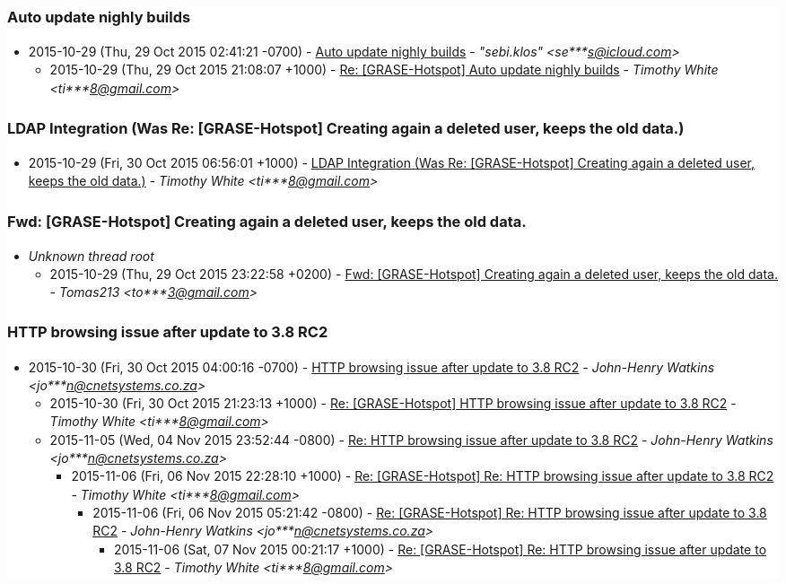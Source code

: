 ### Auto update  nighly builds
+ 2015-10-29 (Thu, 29 Oct 2015 02:41:21 -0700) - [Auto update  nighly builds](/archive/2015/10/489eb95b5b08bc893b1b7003e7a39e14968b071110e03235f82b19823bc91627) - _"sebi.klos" \<se***s@icloud.com\>_
  + 2015-10-29 (Thu, 29 Oct 2015 21:08:07 +1000) - [Re: [GRASE-Hotspot] Auto update nighly builds](/archive/2015/10/ec6878e57b91201e7ccdecfc0d3c3f163f3a8dc5ff6498ae48e7dc4af443e383) - _Timothy White \<ti***8@gmail.com\>_

### LDAP Integration (Was Re: [GRASE-Hotspot] Creating again a deleted user, keeps the old data.)
+ 2015-10-29 (Fri, 30 Oct 2015 06:56:01 +1000) - [LDAP Integration (Was Re: [GRASE-Hotspot] Creating again a deleted user, keeps the old data.)](/archive/2015/10/a035267b7a49f2058d7dd0df080c99a2b7578968bc5296d32b8c717cd04ec509) - _Timothy White \<ti***8@gmail.com\>_

### Fwd: [GRASE-Hotspot] Creating again a deleted user, keeps the old data.
+ _Unknown thread root_
  + 2015-10-29 (Thu, 29 Oct 2015 23:22:58 +0200) - [Fwd: [GRASE-Hotspot] Creating again a deleted user, keeps the old data.](/archive/2015/10/689019655978cc910209990fdb1869b120788a3dedcd31e03d60ade89a75d5f0) - _Tomas213 \<to***3@gmail.com\>_

### HTTP browsing issue after update to 3.8 RC2
+ 2015-10-30 (Fri, 30 Oct 2015 04:00:16 -0700) - [HTTP browsing issue after update to 3.8 RC2](/archive/2015/10/59901fc4333896155d22654a56e3fef70380cf8a5acafec4ab69340844236147) - _John-Henry Watkins \<jo***n@cnetsystems.co.za\>_
  + 2015-10-30 (Fri, 30 Oct 2015 21:23:13 +1000) - [Re: [GRASE-Hotspot] HTTP browsing issue after update to 3.8 RC2](/archive/2015/10/1fba2d691e2a8eb1bcac7628d467bd156d9ee79c016bfa3543a91f8e97c89b8f) - _Timothy White \<ti***8@gmail.com\>_
  + 2015-11-05 (Wed, 04 Nov 2015 23:52:44 -0800) - [Re: HTTP browsing issue after update to 3.8 RC2](/archive/2015/11/fc1e6ca01529913e26edeb5f4becfc9838fb7251c3d2e079e84403f8b4bea091) - _John-Henry Watkins \<jo***n@cnetsystems.co.za\>_
    + 2015-11-06 (Fri, 06 Nov 2015 22:28:10 +1000) - [Re: [GRASE-Hotspot] Re: HTTP browsing issue after update to 3.8 RC2](/archive/2015/11/50df30fbd822b7ba9b65ab6dbd4f78ed614176d8630ab45f8f5725ea26b420f9) - _Timothy White \<ti***8@gmail.com\>_
      + 2015-11-06 (Fri, 06 Nov 2015 05:21:42 -0800) - [Re: [GRASE-Hotspot] Re: HTTP browsing issue after update to 3.8 RC2](/archive/2015/11/797d0778733c98b747a7c5fc1ce7eb9bb94be3ae50e0dbdfeedb3e7cc0f54f5a) - _John-Henry Watkins \<jo***n@cnetsystems.co.za\>_
        + 2015-11-06 (Sat, 07 Nov 2015 00:21:17 +1000) - [Re: [GRASE-Hotspot] Re: HTTP browsing issue after update to 3.8 RC2](/archive/2015/11/e579b5fb46fc46ae472f174b10b19a1144e802c9c1ee363c8def0d3df8adcdf6) - _Timothy White \<ti***8@gmail.com\>_

